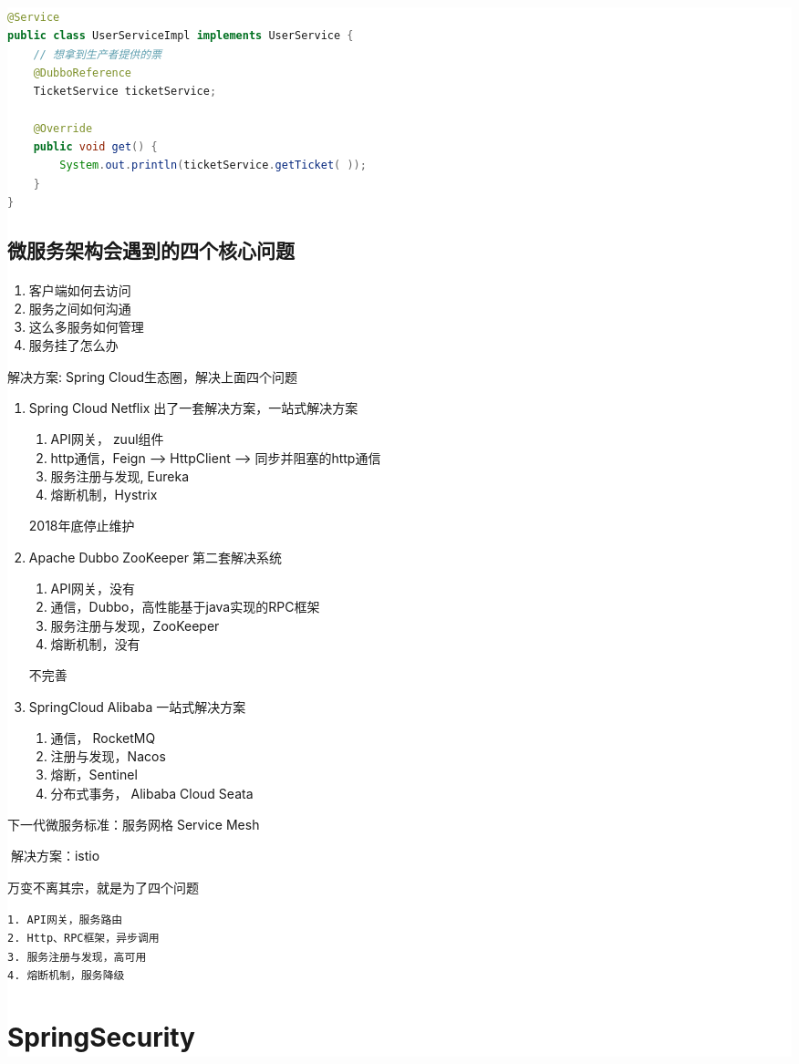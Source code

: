 ```java
@Service
public class UserServiceImpl implements UserService {
    // 想拿到生产者提供的票
    @DubboReference
    TicketService ticketService;

    @Override
    public void get() {
        System.out.println(ticketService.getTicket( ));
    }
}
```

## 微服务架构会遇到的四个核心问题

1. 客户端如何去访问
2. 服务之间如何沟通
3. 这么多服务如何管理
4. 服务挂了怎么办

解决方案: Spring Cloud生态圈，解决上面四个问题

1. Spring Cloud Netflix 出了一套解决方案，一站式解决方案

   1. API网关， zuul组件
   2. http通信，Feign --> HttpClient  --> 同步并阻塞的http通信
   3. 服务注册与发现, Eureka
   4. 熔断机制，Hystrix

   2018年底停止维护

2. Apache Dubbo ZooKeeper 第二套解决系统

   1. API网关，没有
   2. 通信，Dubbo，高性能基于java实现的RPC框架
   3. 服务注册与发现，ZooKeeper
   4. 熔断机制，没有

   不完善

3. SpringCloud Alibaba 一站式解决方案
   1. 通信， RocketMQ
   2. 注册与发现，Nacos
   3. 熔断，Sentinel
   4. 分布式事务， Alibaba Cloud Seata

下一代微服务标准：服务网格 Service Mesh

​	解决方案：istio

万变不离其宗，就是为了四个问题

	1. API网关，服务路由
	2. Http、RPC框架，异步调用
	3. 服务注册与发现，高可用
	4. 熔断机制，服务降级
# SpringSecurity
